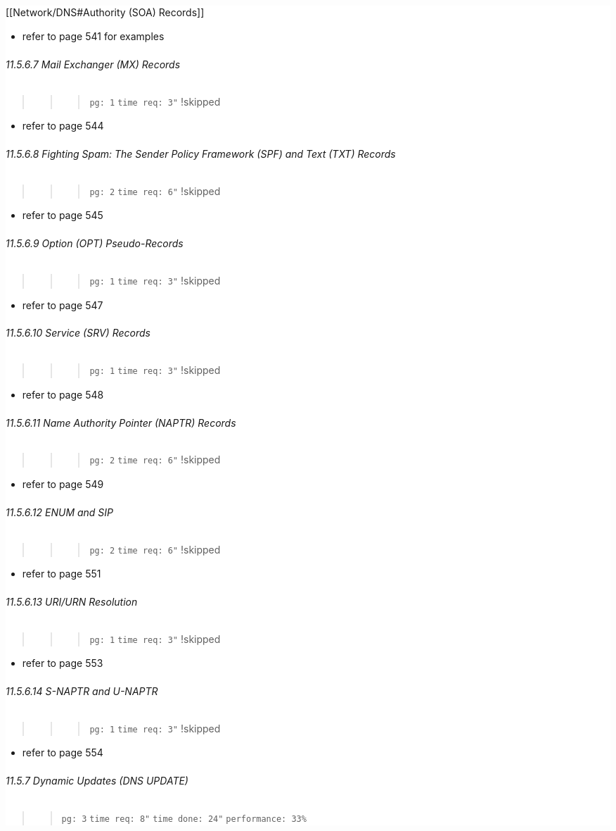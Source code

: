 [[Network/DNS#Authority (SOA) Records]]
* refer to page 541 for examples

###### 11.5.6.7 Mail Exchanger (MX) Records
>>> `pg: 1`
>>> `time req: 3"`
>>> !skipped
* refer to page 544
###### 11.5.6.8 Fighting Spam: The Sender Policy Framework (SPF) and Text (TXT) Records
>>> `pg: 2`
>>> `time req: 6"`
>>> !skipped
* refer to page 545
###### 11.5.6.9 Option (OPT) Pseudo-Records
>>> `pg: 1`
>>> `time req: 3"`
>>> !skipped
* refer to page 547
###### 11.5.6.10 Service (SRV) Records
>>> `pg: 1`
>>> `time req: 3"`
>>> !skipped
* refer to page 548
###### 11.5.6.11 Name Authority Pointer (NAPTR) Records
>>> `pg: 2`
>>> `time req: 6"`
>>> !skipped
* refer to page 549
###### 11.5.6.12 ENUM and SIP
>>> `pg: 2`
>>> `time req: 6"`
>>> !skipped
* refer to page 551
###### 11.5.6.13 URI/URN Resolution
>>> `pg: 1`
>>> `time req: 3"`
>>> !skipped
* refer to page 553
###### 11.5.6.14 S-NAPTR and U-NAPTR
>>> `pg: 1`
>>> `time req: 3"`
>>> !skipped
* refer to page 554

###### 11.5.7 Dynamic Updates (DNS UPDATE)
>> `pg: 3`
>> `time req: 8"`
>> `time done: 24"`
>> `performance: 33%`
